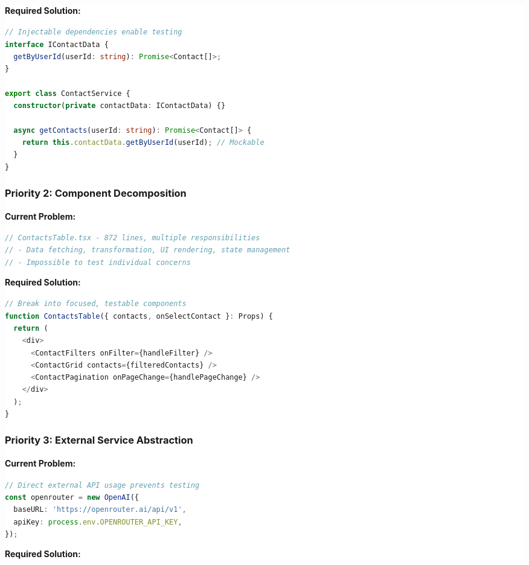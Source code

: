 **Required Solution:**

```typescript
// Injectable dependencies enable testing
interface IContactData {
  getByUserId(userId: string): Promise<Contact[]>;
}

export class ContactService {
  constructor(private contactData: IContactData) {}

  async getContacts(userId: string): Promise<Contact[]> {
    return this.contactData.getByUserId(userId); // Mockable
  }
}
```

### **Priority 2: Component Decomposition**

**Current Problem:**

```typescript
// ContactsTable.tsx - 872 lines, multiple responsibilities
// - Data fetching, transformation, UI rendering, state management
// - Impossible to test individual concerns
```

**Required Solution:**

```typescript
// Break into focused, testable components
function ContactsTable({ contacts, onSelectContact }: Props) {
  return (
    <div>
      <ContactFilters onFilter={handleFilter} />
      <ContactGrid contacts={filteredContacts} />
      <ContactPagination onPageChange={handlePageChange} />
    </div>
  );
}
```

### **Priority 3: External Service Abstraction**

**Current Problem:**

```typescript
// Direct external API usage prevents testing
const openrouter = new OpenAI({
  baseURL: 'https://openrouter.ai/api/v1',
  apiKey: process.env.OPENROUTER_API_KEY,
});
```

**Required Solution:**
